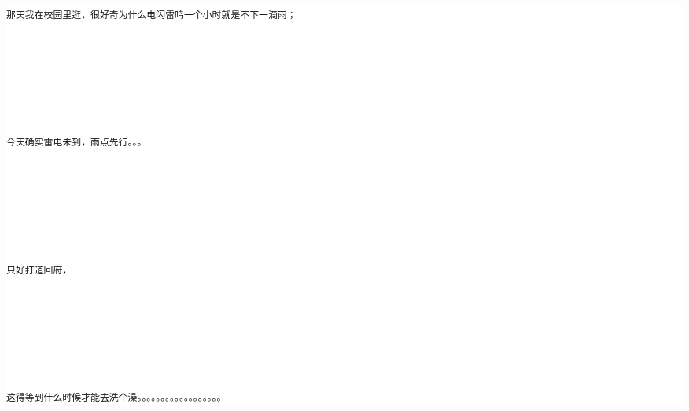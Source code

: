 


  


    那天我在校园里逛，很好奇为什么电闪雷鸣一个小时就是不下一滴雨；
  



  


    今天确实雷电未到，雨点先行。。。
  



  


    只好打道回府，
  



  


    这得等到什么时候才能去洗个澡。。。。。。。。。。。。。。。。。。
  



